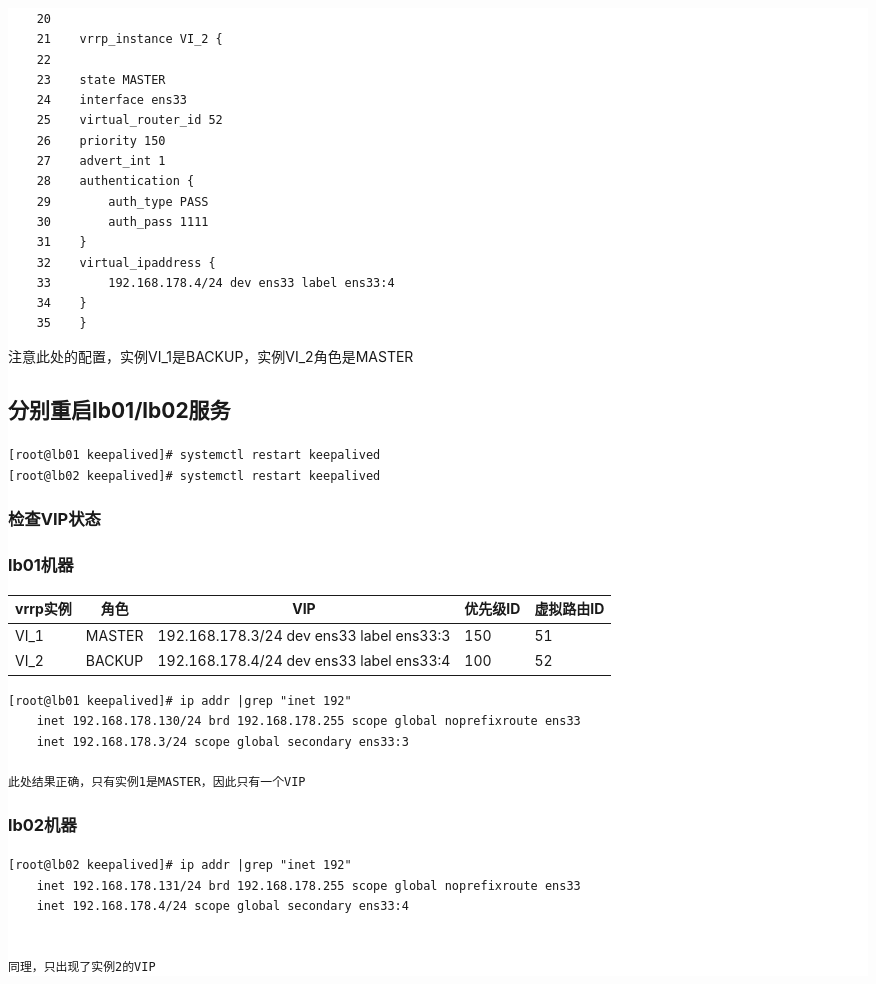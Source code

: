 ```
    20
    21    vrrp_instance VI_2 {
    22
    23    state MASTER
    24    interface ens33
    25    virtual_router_id 52
    26    priority 150
    27    advert_int 1
    28    authentication {
    29        auth_type PASS
    30        auth_pass 1111
    31    }
    32    virtual_ipaddress {
    33        192.168.178.4/24 dev ens33 label ens33:4
    34    }
    35    }
```

注意此处的配置，实例VI_1是BACKUP，实例VI_2角色是MASTER

## 分别重启lb01/lb02服务

```
[root@lb01 keepalived]# systemctl restart keepalived
[root@lb02 keepalived]# systemctl restart keepalived
```

### 检查VIP状态

### lb01机器

| vrrp实例 | 角色   | VIP                                      | 优先级ID | 虚拟路由ID |
| -------- | ------ | ---------------------------------------- | -------- | ---------- |
| VI_1     | MASTER | 192.168.178.3/24 dev ens33 label ens33:3 | 150      | 51         |
| VI_2     | BACKUP | 192.168.178.4/24 dev ens33 label ens33:4 | 100      | 52         |

```
[root@lb01 keepalived]# ip addr |grep "inet 192"
    inet 192.168.178.130/24 brd 192.168.178.255 scope global noprefixroute ens33
    inet 192.168.178.3/24 scope global secondary ens33:3

此处结果正确，只有实例1是MASTER，因此只有一个VIP
```

### lb02机器

```
[root@lb02 keepalived]# ip addr |grep "inet 192"
    inet 192.168.178.131/24 brd 192.168.178.255 scope global noprefixroute ens33
    inet 192.168.178.4/24 scope global secondary ens33:4


同理，只出现了实例2的VIP
```

